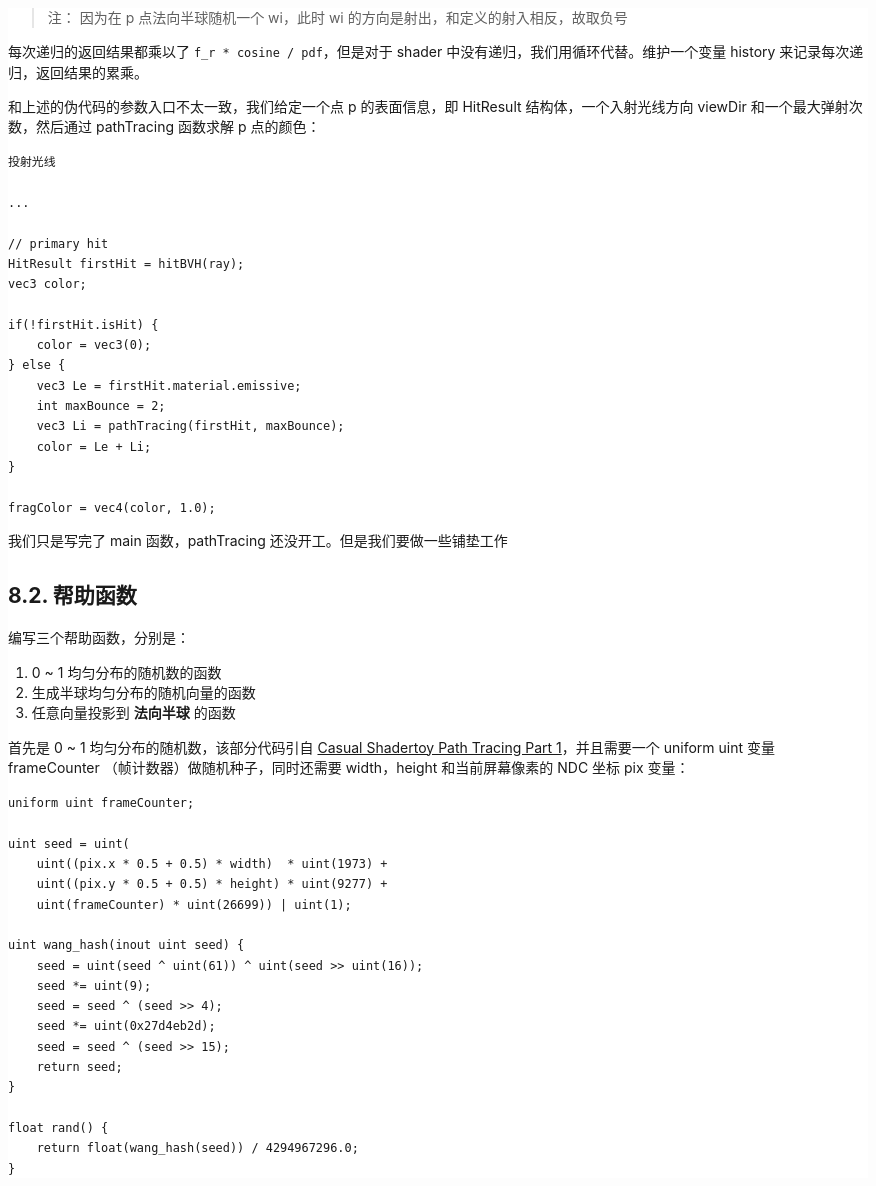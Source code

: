 > 注：
> 因为在 p 点法向半球随机一个 wi，此时 wi 的方向是射出，和定义的射入相反，故取负号

每次递归的返回结果都乘以了 `f_r * cosine / pdf`，但是对于 shader 中没有递归，我们用循环代替。维护一个变量 history 来记录每次递归，返回结果的累乘。

和上述的伪代码的参数入口不太一致，我们给定一个点 p 的表面信息，即 HitResult 结构体，一个入射光线方向 viewDir 和一个最大弹射次数，然后通过 pathTracing 函数求解 p 点的颜色：

```clike
投射光线

...

// primary hit
HitResult firstHit = hitBVH(ray);
vec3 color;

if(!firstHit.isHit) {
    color = vec3(0);
} else {
    vec3 Le = firstHit.material.emissive;
    int maxBounce = 2;
    vec3 Li = pathTracing(firstHit, maxBounce);
    color = Le + Li;
}

fragColor = vec4(color, 1.0);
```

我们只是写完了 main 函数，pathTracing 还没开工。但是我们要做一些铺垫工作

## 8.2. 帮助函数

编写三个帮助函数，分别是：
1.  0 ~ 1 均匀分布的随机数的函数
2. 生成半球均匀分布的随机向量的函数
3. 任意向量投影到 **法向半球** 的函数

首先是 0 ~ 1 均匀分布的随机数，该部分代码引自 [Casual Shadertoy Path Tracing Part 1](https://blog.demofox.org/2020/05/25/casual-shadertoy-path-tracing-1-basic-camera-diffuse-emissive/)，并且需要一个 uniform uint 变量 frameCounter （帧计数器）做随机种子，同时还需要 width，height 和当前屏幕像素的 NDC 坐标 pix 变量：

```clike
uniform uint frameCounter;

uint seed = uint(
    uint((pix.x * 0.5 + 0.5) * width)  * uint(1973) + 
    uint((pix.y * 0.5 + 0.5) * height) * uint(9277) + 
    uint(frameCounter) * uint(26699)) | uint(1);

uint wang_hash(inout uint seed) {
    seed = uint(seed ^ uint(61)) ^ uint(seed >> uint(16));
    seed *= uint(9);
    seed = seed ^ (seed >> 4);
    seed *= uint(0x27d4eb2d);
    seed = seed ^ (seed >> 15);
    return seed;
}
 
float rand() {
    return float(wang_hash(seed)) / 4294967296.0;
}
```
